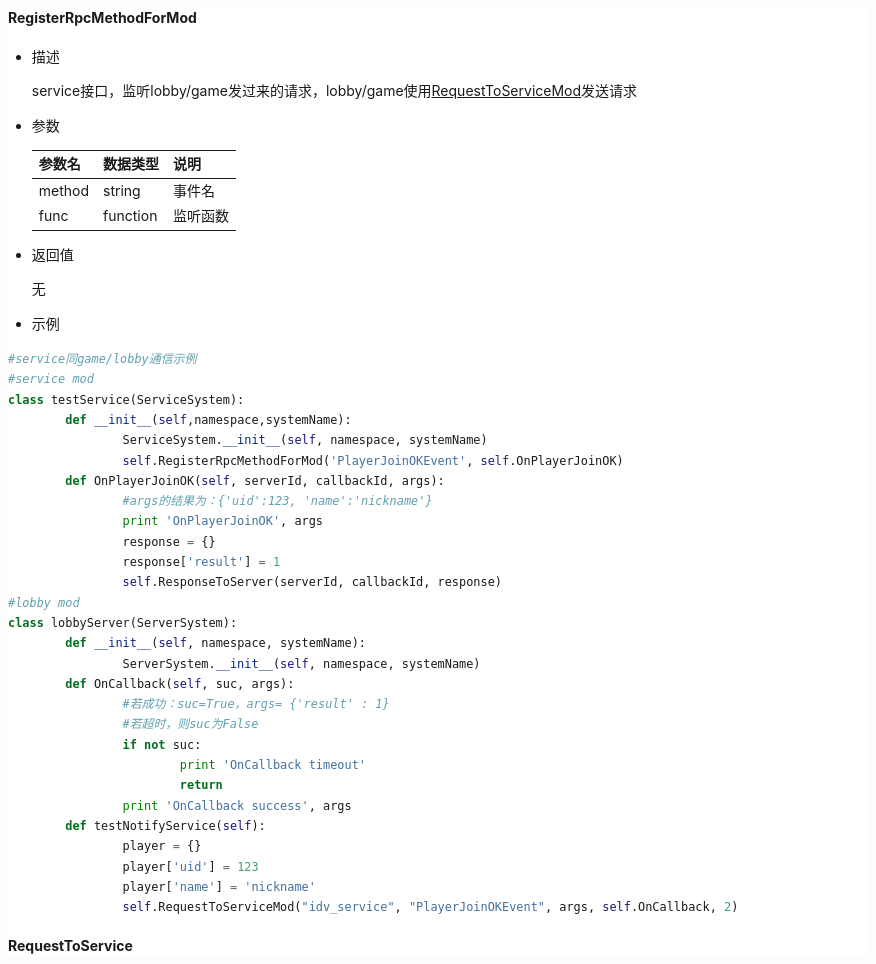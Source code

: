 ```python
 ```
<span id="RegisterRpcMethodForMod"></span>
#### RegisterRpcMethodForMod

- 描述

    service接口，监听lobby/game发过来的请求，lobby/game使用[RequestToServiceMod](#RequestToServiceMod)发送请求
    
- 参数

    | 参数名 | 数据类型 | 说明 |
    | :--- | :--- | :--- |
    | method | string | 事件名 |
    | func | function | 监听函数 |
- 返回值

    无
- 示例

```python
#service同game/lobby通信示例
#service mod
class testService(ServiceSystem):
        def __init__(self,namespace,systemName):
                ServiceSystem.__init__(self, namespace, systemName)
                self.RegisterRpcMethodForMod('PlayerJoinOKEvent', self.OnPlayerJoinOK)
        def OnPlayerJoinOK(self, serverId, callbackId, args):
                #args的结果为：{'uid':123, 'name':'nickname'}
                print 'OnPlayerJoinOK', args
                response = {}
                response['result'] = 1
                self.ResponseToServer(serverId, callbackId, response)
#lobby mod
class lobbyServer(ServerSystem):
        def __init__(self, namespace, systemName):
                ServerSystem.__init__(self, namespace, systemName)
        def OnCallback(self, suc, args):
                #若成功：suc=True，args= {'result' : 1}
                #若超时，则suc为False
                if not suc:
                        print 'OnCallback timeout'
                        return
                print 'OnCallback success', args
        def testNotifyService(self):
                player = {}
                player['uid'] = 123
                player['name'] = 'nickname'
                self.RequestToServiceMod("idv_service", "PlayerJoinOKEvent", args, self.OnCallback, 2)
 ```
<span id="RequestToService"></span>
#### RequestToService
